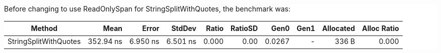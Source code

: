 
Before changing to use ReadOnlySpan<char> for StringSplitWithQuotes, the benchmark was:

|                       Method |            Mean |         Error |        StdDev | Ratio | RatioSD |    Gen0 |   Gen1 | Allocated | Alloc Ratio |
|----------------------------- |----------------:|--------------:|--------------:|------:|--------:|--------:|-------:|----------:|------------:|
|        StringSplitWithQuotes |       352.94 ns |      6.950 ns |      6.501 ns | 0.000 |    0.00 |  0.0267 |      - |     336 B |       0.000 |